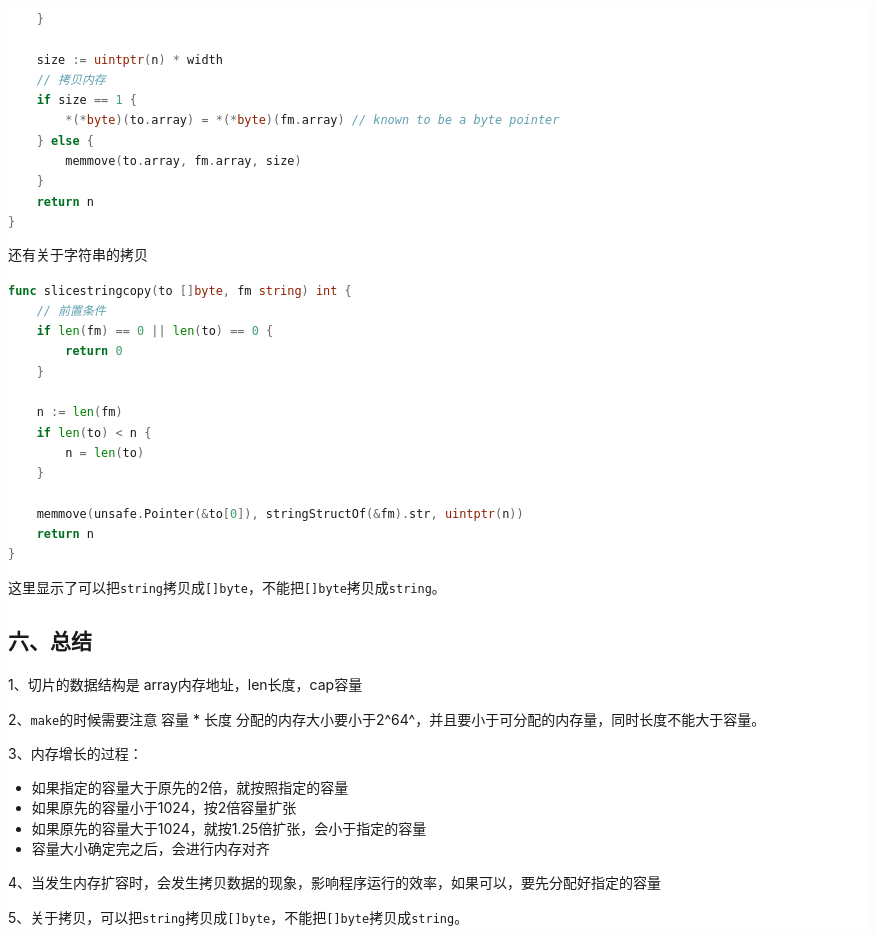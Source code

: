 ```go
	}

	size := uintptr(n) * width
    // 拷贝内存
	if size == 1 {
		*(*byte)(to.array) = *(*byte)(fm.array) // known to be a byte pointer
	} else {
		memmove(to.array, fm.array, size)
	}
	return n
}
```

还有关于字符串的拷贝

```go
func slicestringcopy(to []byte, fm string) int {
    // 前置条件
	if len(fm) == 0 || len(to) == 0 {
		return 0
	}

	n := len(fm)
	if len(to) < n {
		n = len(to)
	}

	memmove(unsafe.Pointer(&to[0]), stringStructOf(&fm).str, uintptr(n))
	return n
}
```

这里显示了可以把`string`拷贝成`[]byte`，不能把`[]byte`拷贝成`string`。

## 六、总结

1、切片的数据结构是 array内存地址，len长度，cap容量

2、`make`的时候需要注意 容量 * 长度 分配的内存大小要小于2^64^，并且要小于可分配的内存量，同时长度不能大于容量。

3、内存增长的过程：

- 如果指定的容量大于原先的2倍，就按照指定的容量
- 如果原先的容量小于1024，按2倍容量扩张
- 如果原先的容量大于1024，就按1.25倍扩张，会小于指定的容量
- 容量大小确定完之后，会进行内存对齐

4、当发生内存扩容时，会发生拷贝数据的现象，影响程序运行的效率，如果可以，要先分配好指定的容量

5、关于拷贝，可以把`string`拷贝成`[]byte`，不能把`[]byte`拷贝成`string`。
